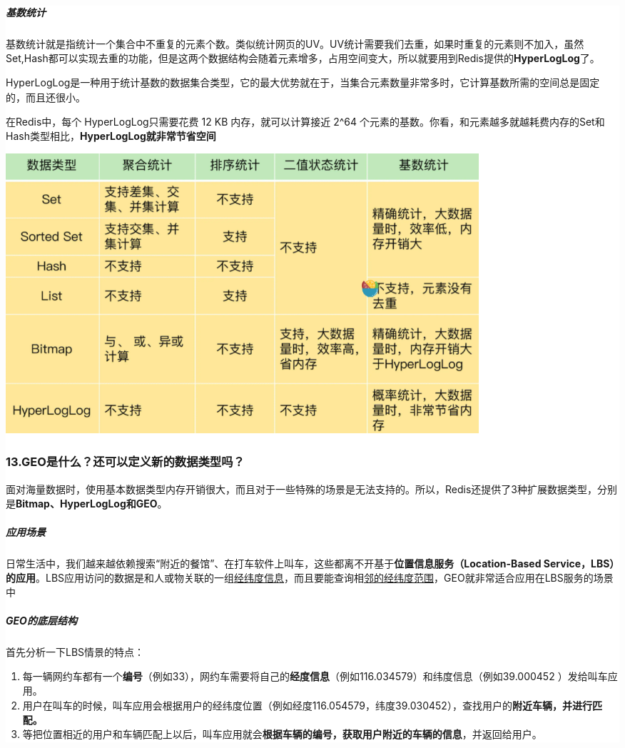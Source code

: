 ##### 基数统计

基数统计就是指统计一个集合中不重复的元素个数。类似统计网页的UV。UV统计需要我们去重，如果时重复的元素则不加入，虽然Set,Hash都可以实现去重的功能，但是这两个数据结构会随着元素增多，占用空间变大，所以就要用到Redis提供的**HyperLogLog**了。

HyperLogLog是一种用于统计基数的数据集合类型，它的最大优势就在于，当集合元素数量非常多时，它计算基数所需的空间总是固定的，而且还很小。

在Redis中，每个 HyperLogLog只需要花费 12 KB 内存，就可以计算接近 2^64 个元素的基数。你看，和元素越多就越耗费内存的Set和Hash类型相比，**HyperLogLog就非常节省空间**

<img src="assets/redis数据结构所支持的统计方法.png" alt="redis数据结构所支持的统计方法" style="zoom:67%;" />

### 13.GEO是什么？还可以定义新的数据类型吗？

面对海量数据时，使用基本数据类型内存开销很大，而且对于一些特殊的场景是无法支持的。所以，Redis还提供了3种扩展数据类型，分别是**Bitmap、HyperLogLog和GEO**。

##### 应用场景

日常生活中，我们越来越依赖搜索“附近的餐馆”、在打车软件上叫车，这些都离不开基于**位置信息服务（Location-Based Service，LBS）的应用**。LBS应用访问的数据是和人或物关联的一组<u>经纬度信息</u>，而且要能查询相<u>邻的经纬度范围</u>，GEO就非常适合应用在LBS服务的场景中

##### GEO的底层结构

首先分析一下LBS情景的特点：

1.  每一辆网约车都有一个**编号**（例如33），网约车需要将自己的**经度信息**（例如116.034579）和纬度信息（例如39.000452 ）发给叫车应用。
2.  用户在叫车的时候，叫车应用会根据用户的经纬度位置（例如经度116.054579，纬度39.030452），查找用户的**附近车辆，并进行匹配。**
3. 等把位置相近的用户和车辆匹配上以后，叫车应用就会**根据车辆的编号，获取用户附近的车辆的信息**，并返回给用户。
